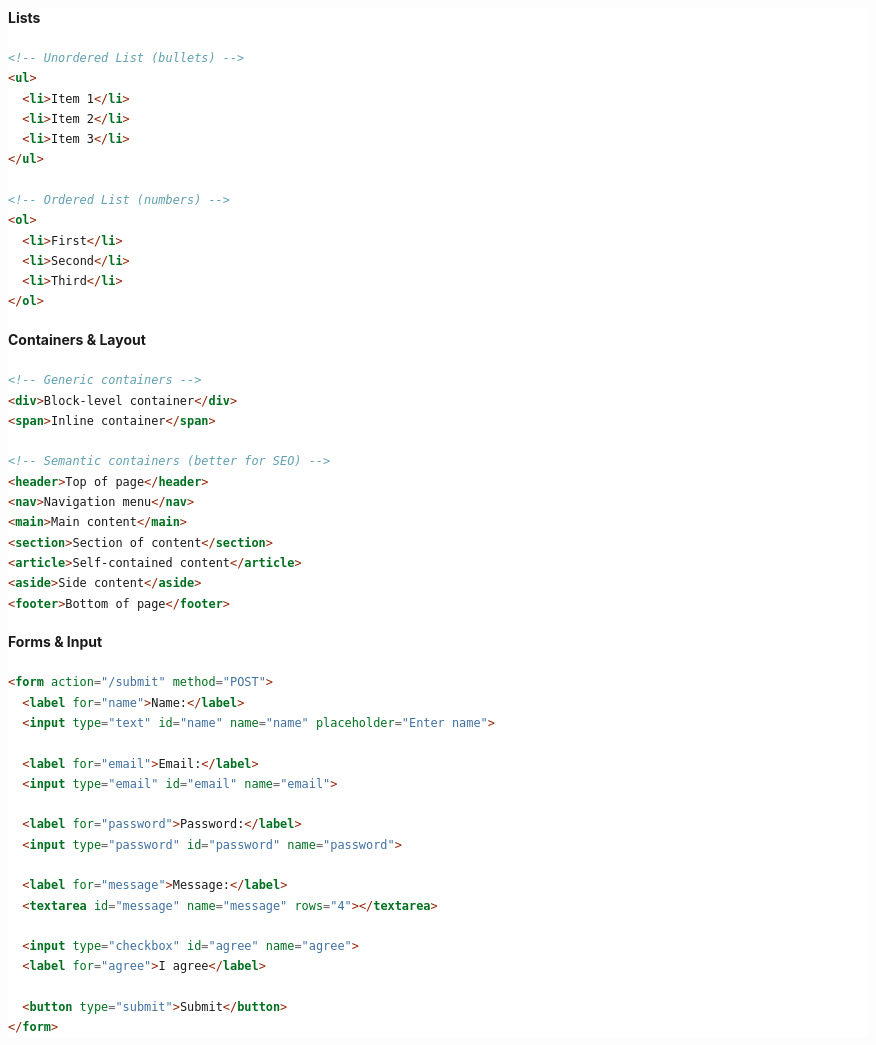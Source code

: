 #### Lists

```html
<!-- Unordered List (bullets) -->
<ul>
  <li>Item 1</li>
  <li>Item 2</li>
  <li>Item 3</li>
</ul>

<!-- Ordered List (numbers) -->
<ol>
  <li>First</li>
  <li>Second</li>
  <li>Third</li>
</ol>
```

#### Containers & Layout

```html
<!-- Generic containers -->
<div>Block-level container</div>
<span>Inline container</span>

<!-- Semantic containers (better for SEO) -->
<header>Top of page</header>
<nav>Navigation menu</nav>
<main>Main content</main>
<section>Section of content</section>
<article>Self-contained content</article>
<aside>Side content</aside>
<footer>Bottom of page</footer>
```

#### Forms & Input

```html
<form action="/submit" method="POST">
  <label for="name">Name:</label>
  <input type="text" id="name" name="name" placeholder="Enter name">
  
  <label for="email">Email:</label>
  <input type="email" id="email" name="email">
  
  <label for="password">Password:</label>
  <input type="password" id="password" name="password">
  
  <label for="message">Message:</label>
  <textarea id="message" name="message" rows="4"></textarea>
  
  <input type="checkbox" id="agree" name="agree">
  <label for="agree">I agree</label>
  
  <button type="submit">Submit</button>
</form>
```
